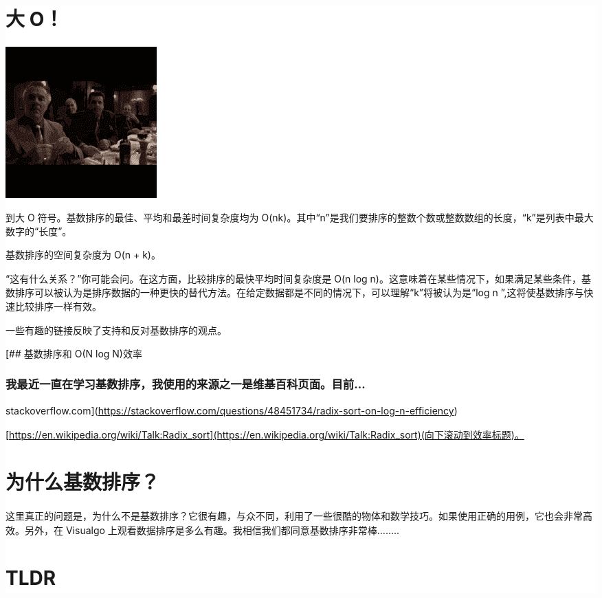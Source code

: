 # 大 O！

![](img/a9f242b2d61a56d7b965b59850154a8c.png)

到大 O 符号。基数排序的最佳、平均和最差时间复杂度均为 O(nk)。其中“n”是我们要排序的整数个数或整数数组的长度，“k”是列表中最大数字的“长度”。

基数排序的空间复杂度为 O(n + k)。

“这有什么关系？”你可能会问。在这方面，比较排序的最快平均时间复杂度是 O(n log n)。这意味着在某些情况下，如果满足某些条件，基数排序可以被认为是排序数据的一种更快的替代方法。在给定数据都是不同的情况下，可以理解“k”将被认为是“log n ”,这将使基数排序与快速比较排序一样有效。

一些有趣的链接反映了支持和反对基数排序的观点。

[](https://stackoverflow.com/questions/48451734/radix-sort-on-log-n-efficiency) [## 基数排序和 O(N log N)效率

### 我最近一直在学习基数排序，我使用的来源之一是维基百科页面。目前…

stackoverflow.com](https://stackoverflow.com/questions/48451734/radix-sort-on-log-n-efficiency) 

[https://en.wikipedia.org/wiki/Talk:Radix_sort](https://en.wikipedia.org/wiki/Talk:Radix_sort)(向下滚动到效率标题)。

# 为什么基数排序？

这里真正的问题是，为什么不是基数排序？它很有趣，与众不同，利用了一些很酷的物体和数学技巧。如果使用正确的用例，它也会非常高效。另外，在 Visualgo 上观看数据排序是多么有趣。我相信我们都同意基数排序非常棒……..

# TLDR

